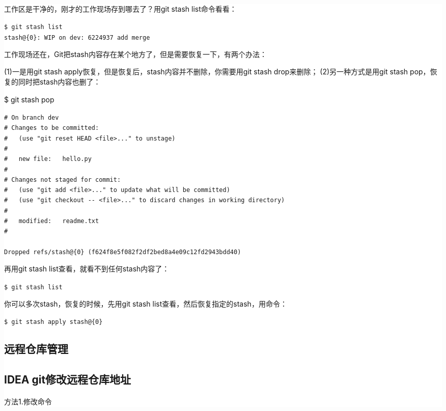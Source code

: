 工作区是干净的，刚才的工作现场存到哪去了？用git stash list命令看看：

    $ git stash list
    stash@{0}: WIP on dev: 6224937 add merge
    
工作现场还在，Git把stash内容存在某个地方了，但是需要恢复一下，有两个办法：

(1)一是用git stash apply恢复，但是恢复后，stash内容并不删除，你需要用git stash drop来删除；
(2)另一种方式是用git stash pop，恢复的同时把stash内容也删了：

$ git stash pop

    # On branch dev
    # Changes to be committed:
    #   (use "git reset HEAD <file>..." to unstage)
    #
    #   new file:   hello.py
    #
    # Changes not staged for commit:
    #   (use "git add <file>..." to update what will be committed)
    #   (use "git checkout -- <file>..." to discard changes in working directory)
    #
    #   modified:   readme.txt
    #

    Dropped refs/stash@{0} (f624f8e5f082f2df2bed8a4e09c12fd2943bdd40)
    
再用git stash list查看，就看不到任何stash内容了：
    
    $ git stash list
    
你可以多次stash，恢复的时候，先用git stash list查看，然后恢复指定的stash，用命令：

    $ git stash apply stash@{0}


## 远程仓库管理
## IDEA git修改远程仓库地址

方法1.修改命令

